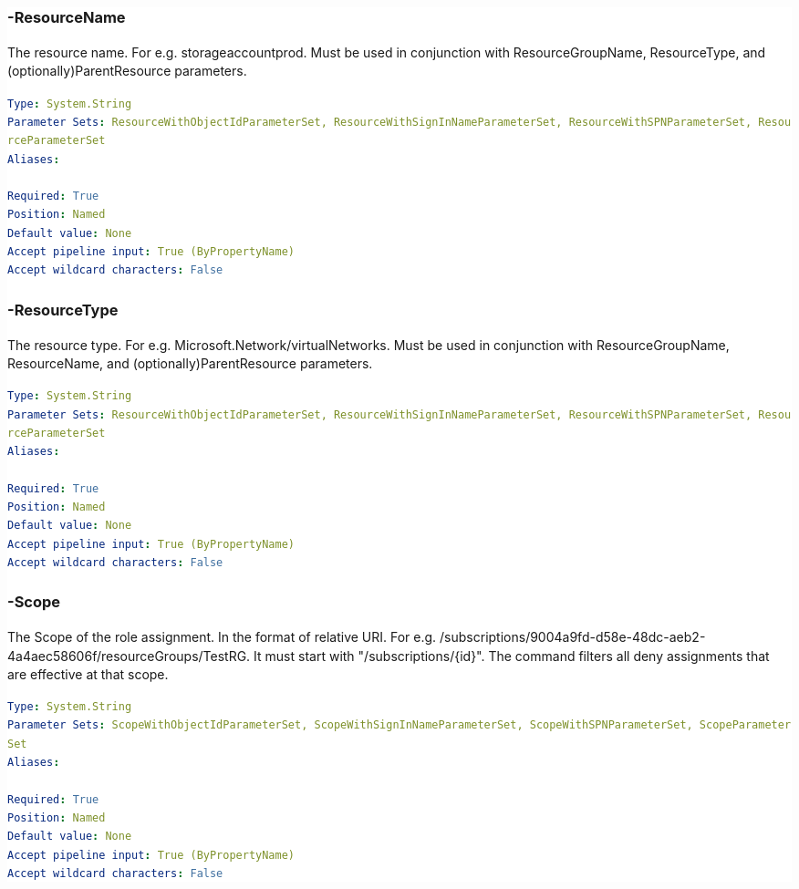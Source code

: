 ### -ResourceName
The resource name.
For e.g.
storageaccountprod.
Must be used in conjunction with ResourceGroupName, ResourceType, and (optionally)ParentResource parameters.

```yaml
Type: System.String
Parameter Sets: ResourceWithObjectIdParameterSet, ResourceWithSignInNameParameterSet, ResourceWithSPNParameterSet, ResourceParameterSet
Aliases:

Required: True
Position: Named
Default value: None
Accept pipeline input: True (ByPropertyName)
Accept wildcard characters: False
```

### -ResourceType
The resource type.
For e.g.
Microsoft.Network/virtualNetworks.
Must be used in conjunction with ResourceGroupName, ResourceName, and (optionally)ParentResource parameters.

```yaml
Type: System.String
Parameter Sets: ResourceWithObjectIdParameterSet, ResourceWithSignInNameParameterSet, ResourceWithSPNParameterSet, ResourceParameterSet
Aliases:

Required: True
Position: Named
Default value: None
Accept pipeline input: True (ByPropertyName)
Accept wildcard characters: False
```

### -Scope
The Scope of the role assignment.
In the format of relative URI.
For e.g.
/subscriptions/9004a9fd-d58e-48dc-aeb2-4a4aec58606f/resourceGroups/TestRG.
It must start with "/subscriptions/{id}".
The command filters all deny assignments that are effective at that scope.

```yaml
Type: System.String
Parameter Sets: ScopeWithObjectIdParameterSet, ScopeWithSignInNameParameterSet, ScopeWithSPNParameterSet, ScopeParameterSet
Aliases:

Required: True
Position: Named
Default value: None
Accept pipeline input: True (ByPropertyName)
Accept wildcard characters: False
```
